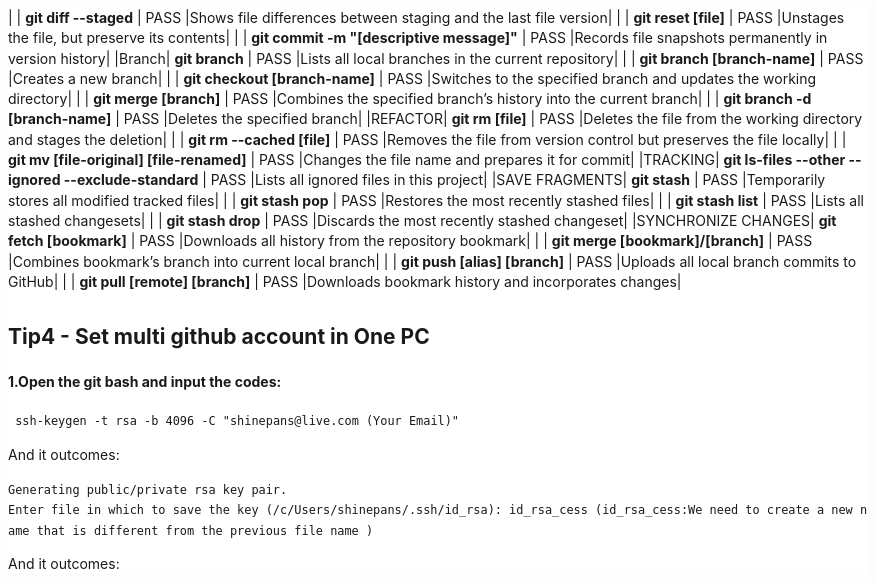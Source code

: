 |      | **git diff --staged** | PASS |Shows file differences between staging and the last file version|
|      | **git reset [file]** | PASS |Unstages the file, but preserve its contents|
|      | **git commit -m "[descriptive message]"** | PASS |Records file snapshots permanently in version history|
|Branch| **git branch** | PASS |Lists all local branches in the current repository|
|      | **git branch [branch-name]** | PASS |Creates a new branch|
|      | **git checkout [branch-name]** | PASS |Switches to the specified branch and updates the working directory|
|      | **git merge [branch]** | PASS |Combines the specified branch’s history into the current branch|
|      | **git branch -d [branch-name]** | PASS |Deletes the specified branch|
|REFACTOR| **git rm [file]** | PASS |Deletes the file from the working directory and stages the deletion|
|      | **git rm --cached [file]** | PASS |Removes the file from version control but preserves the file locally|
|      | **git mv [file-original] [file-renamed]** | PASS |Changes the file name and prepares it for commit|
|TRACKING| **git ls-files --other --ignored --exclude-standard** | PASS |Lists all ignored files in this project|
|SAVE FRAGMENTS| **git stash** | PASS |Temporarily stores all modified tracked files|
|      | **git stash pop** | PASS |Restores the most recently stashed files|
|      | **git stash list** | PASS |Lists all stashed changesets|
|      | **git stash drop** | PASS |Discards the most recently stashed changeset|
|SYNCHRONIZE CHANGES| **git fetch [bookmark]** | PASS |Downloads all history from the repository bookmark|
|      | **git merge [bookmark]/[branch]** | PASS |Combines bookmark’s branch into current local branch|
|      | **git push [alias] [branch]** | PASS |Uploads all local branch commits to GitHub|
|      | **git pull [remote] [branch]** | PASS |Downloads bookmark history and incorporates changes|


## Tip4 - Set multi github account in One PC

#### 1.Open the git bash and input the codes:

```
 ssh-keygen -t rsa -b 4096 -C "shinepans@live.com (Your Email)"
```

And it outcomes:

```
Generating public/private rsa key pair.
Enter file in which to save the key (/c/Users/shinepans/.ssh/id_rsa): id_rsa_cess (id_rsa_cess:We need to create a new name that is different from the previous file name )
```

And it outcomes:

